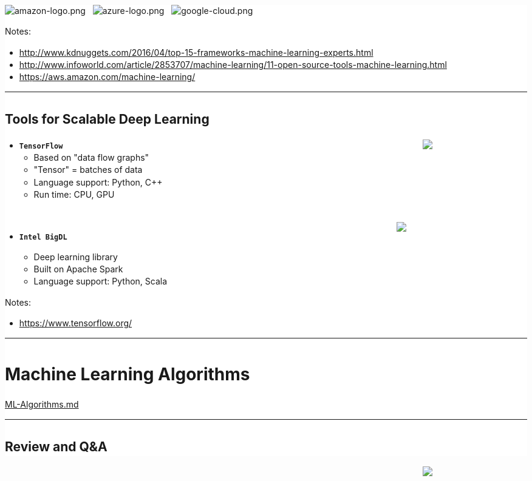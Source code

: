 
 <img src="../../assets/images/deep-learning/3rd-party/amazon-logo.png" alt="amazon-logo.png" style="width:25%;"/> &nbsp;  <img src="../../assets/images/deep-learning/3rd-party/azure-logo.png" alt="azure-logo.png" style="width:25%;"/> &nbsp;  <img src="../../assets/images/deep-learning/3rd-party/google-cloud.png" alt="google-cloud.png" style="width:25%;"/> &nbsp; 




Notes:

* http://www.kdnuggets.com/2016/04/top-15-frameworks-machine-learning-experts.html
* http://www.infoworld.com/article/2853707/machine-learning/11-open-source-tools-machine-learning.html
* https://aws.amazon.com/machine-learning/


---


## Tools for Scalable Deep Learning

<img src="../../assets/images/logos/tensorflow-logo-1.png" style="width:20%;float:right;"/>

 *  **`TensorFlow`**
     - Based on "data flow graphs"
     - "Tensor" = batches of data
     - Language support: Python, C++
     - Run time: CPU, GPU

<br  clear="all"/>

<img src="../../assets/images/logos/bigdl-logo-1.png" style="width:25%;float:right;"/>

 *  **`Intel BigDL`**  

     - Deep learning library
     - Built on Apache Spark
     - Language support: Python, Scala


Notes:

* https://www.tensorflow.org/



---

# Machine Learning Algorithms

[ML-Algorithms.md](ML-Algorithms.md)

---

## Review and Q&A

<img src="../../assets/images/icons/q-and-a-1.png" style="width:20%;float:right;" />

